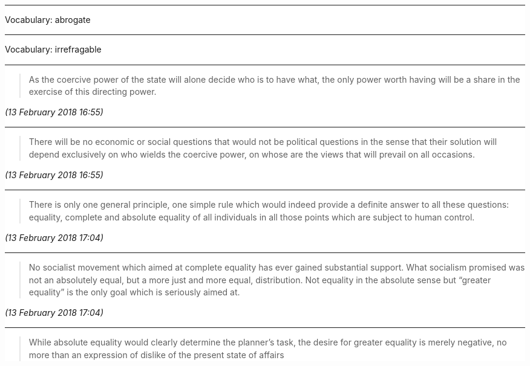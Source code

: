 ------------------------------------------------------------------------

Vocabulary: abrogate

------------------------------------------------------------------------

Vocabulary: irrefragable

------------------------------------------------------------------------



> As the coercive power of the state will alone decide who is to have
 what, the only power worth having will be a share in the exercise of
 this directing power.


*(13 February 2018 16:55)*

------------------------------------------------------------------------



> There will be no economic or social questions that would not be
 political questions in the sense that their solution will depend
 exclusively on who wields the coercive power, on whose are the views
 that will prevail on all occasions.


*(13 February 2018 16:55)*

------------------------------------------------------------------------



> There is only one general principle, one simple rule which would
 indeed provide a definite answer to all these questions: equality,
 complete and absolute equality of all individuals in all those points
 which are subject to human control.


*(13 February 2018 17:04)*

------------------------------------------------------------------------



> No socialist movement which aimed at complete equality has ever
 gained substantial support. What socialism promised was not an
 absolutely equal, but a more just and more equal, distribution. Not
 equality in the absolute sense but “greater equality” is the only goal
 which is seriously aimed at.


*(13 February 2018 17:04)*

------------------------------------------------------------------------



> While absolute equality would clearly determine the planner’s task,
 the desire for greater equality is merely negative, no more than an
 expression of dislike of the present state of affairs
